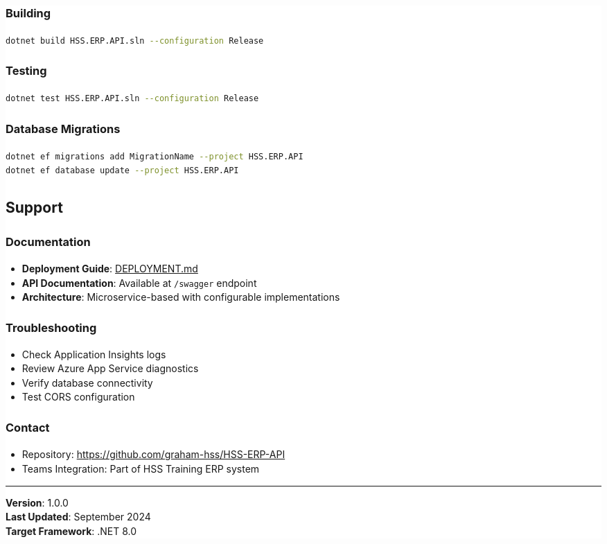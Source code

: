 ### Building
```bash
dotnet build HSS.ERP.API.sln --configuration Release
```

### Testing
```bash
dotnet test HSS.ERP.API.sln --configuration Release
```

### Database Migrations
```bash
dotnet ef migrations add MigrationName --project HSS.ERP.API
dotnet ef database update --project HSS.ERP.API
```

## Support

### Documentation
- **Deployment Guide**: [DEPLOYMENT.md](DEPLOYMENT.md)
- **API Documentation**: Available at `/swagger` endpoint
- **Architecture**: Microservice-based with configurable implementations

### Troubleshooting
- Check Application Insights logs
- Review Azure App Service diagnostics  
- Verify database connectivity
- Test CORS configuration

### Contact
- Repository: https://github.com/graham-hss/HSS-ERP-API
- Teams Integration: Part of HSS Training ERP system

---

**Version**: 1.0.0  
**Last Updated**: September 2024  
**Target Framework**: .NET 8.0